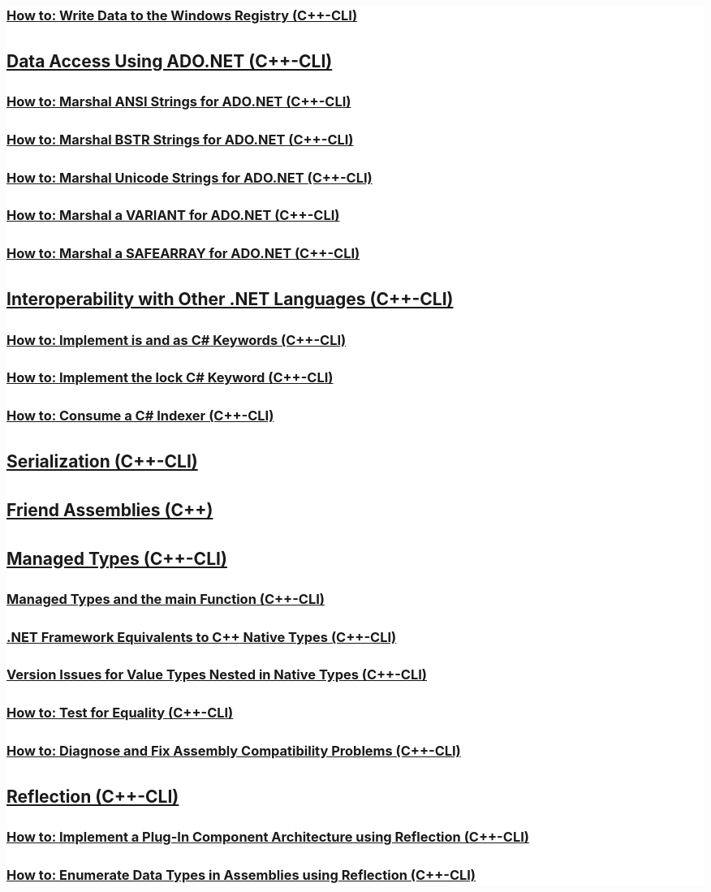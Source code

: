 ### [How to: Write Data to the Windows Registry (C++-CLI)](how-to-write-data-to-the-windows-registry-cpp-cli.md)
## [Data Access Using ADO.NET (C++-CLI)](data-access-using-adonet-cpp-cli.md)
### [How to: Marshal ANSI Strings for ADO.NET (C++-CLI)](how-to-marshal-ansi-strings-for-adonet-cpp-cli.md)
### [How to: Marshal BSTR Strings for ADO.NET (C++-CLI)](how-to-marshal-bstr-strings-for-adonet-cpp-cli.md)
### [How to: Marshal Unicode Strings for ADO.NET (C++-CLI)](how-to-marshal-unicode-strings-for-adonet-cpp-cli.md)
### [How to: Marshal a VARIANT for ADO.NET (C++-CLI)](how-to-marshal-a-variant-for-adonet-cpp-cli.md)
### [How to: Marshal a SAFEARRAY for ADO.NET (C++-CLI)](how-to-marshal-a-safearray-for-adonet-cpp-cli.md)
## [Interoperability with Other .NET Languages (C++-CLI)](interoperability-with-other-dotnet-languages-cpp-cli.md)
### [How to: Implement is and as C# Keywords (C++-CLI)](how-to-implement-is-and-as-csharp-keywords-cpp-cli.md)
### [How to: Implement the lock C# Keyword (C++-CLI)](how-to-implement-the-lock-csharp-keyword-cpp-cli.md)
### [How to: Consume a C# Indexer (C++-CLI)](how-to-consume-a-csharp-indexer-cpp-cli.md)
## [Serialization (C++-CLI)](serialization-cpp-cli.md)
## [Friend Assemblies (C++)](friend-assemblies-cpp.md)
## [Managed Types (C++-CLI)](managed-types-cpp-cli.md)
### [Managed Types and the main Function (C++-CLI)](managed-types-and-the-main-function-cpp-cli.md)
### [.NET Framework Equivalents to C++ Native Types (C++-CLI)](dotnet-framework-equivalents-to-cpp-native-types-cpp-cli.md)
### [Version Issues for Value Types Nested in Native Types (C++-CLI)](version-issues-for-value-types-nested-in-native-types-cpp-cli.md)
### [How to: Test for Equality (C++-CLI)](how-to-test-for-equality-cpp-cli.md)
### [How to: Diagnose and Fix Assembly Compatibility Problems (C++-CLI)](how-to-diagnose-and-fix-assembly-compatibility-problems-cpp-cli.md)
## [Reflection (C++-CLI)](reflection-cpp-cli.md)
### [How to: Implement a Plug-In Component Architecture using Reflection (C++-CLI)](how-to-implement-a-plug-in-component-architecture-using-reflection-cpp-cli.md)
### [How to: Enumerate Data Types in Assemblies using Reflection (C++-CLI)](how-to-enumerate-data-types-in-assemblies-using-reflection-cpp-cli.md)